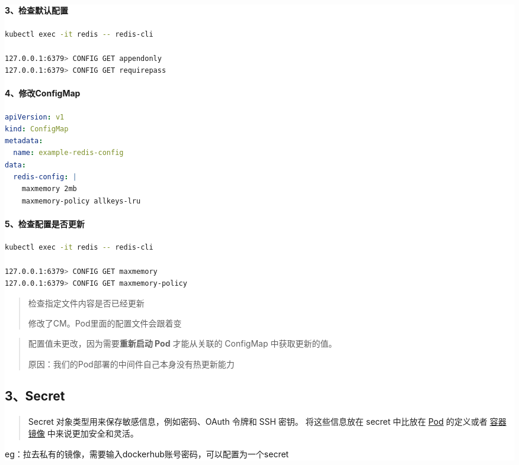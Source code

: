 

#### 3、检查默认配置
```bash
kubectl exec -it redis -- redis-cli

127.0.0.1:6379> CONFIG GET appendonly
127.0.0.1:6379> CONFIG GET requirepass
```



#### 4、修改ConfigMap
```yaml
apiVersion: v1
kind: ConfigMap
metadata:
  name: example-redis-config
data:
  redis-config: |
    maxmemory 2mb
    maxmemory-policy allkeys-lru 
```



#### 5、检查配置是否更新

```bash
kubectl exec -it redis -- redis-cli

127.0.0.1:6379> CONFIG GET maxmemory
127.0.0.1:6379> CONFIG GET maxmemory-policy
```

> 检查指定文件内容是否已经更新
>
> 修改了CM。Pod里面的配置文件会跟着变
>



> 配置值未更改，因为需要**重新启动 Pod** 才能从关联的 ConfigMap 中获取更新的值。 
>
> 原因：我们的Pod部署的中间件自己本身没有热更新能力
>



## 3、Secret
> <font style="color:rgb(34, 34, 34);">Secret</font><font style="color:rgb(34, 34, 34);"> 对象类型用来保存敏感信息，例如密码、OAuth 令牌和 SSH 密钥。 将这些信息放在 </font><font style="color:rgb(34, 34, 34);">secret</font><font style="color:rgb(34, 34, 34);"> 中比放在 </font>[Pod](https://kubernetes.io/docs/concepts/workloads/pods/pod-overview/)<font style="color:rgb(34, 34, 34);"> 的定义或者 </font>[容器镜像](https://kubernetes.io/zh/docs/reference/glossary/?all=true#term-image)<font style="color:rgb(34, 34, 34);"> 中来说更加安全和灵活。</font>

eg：拉去私有的镜像，需要输入dockerhub账号密码，可以配置为一个secret
